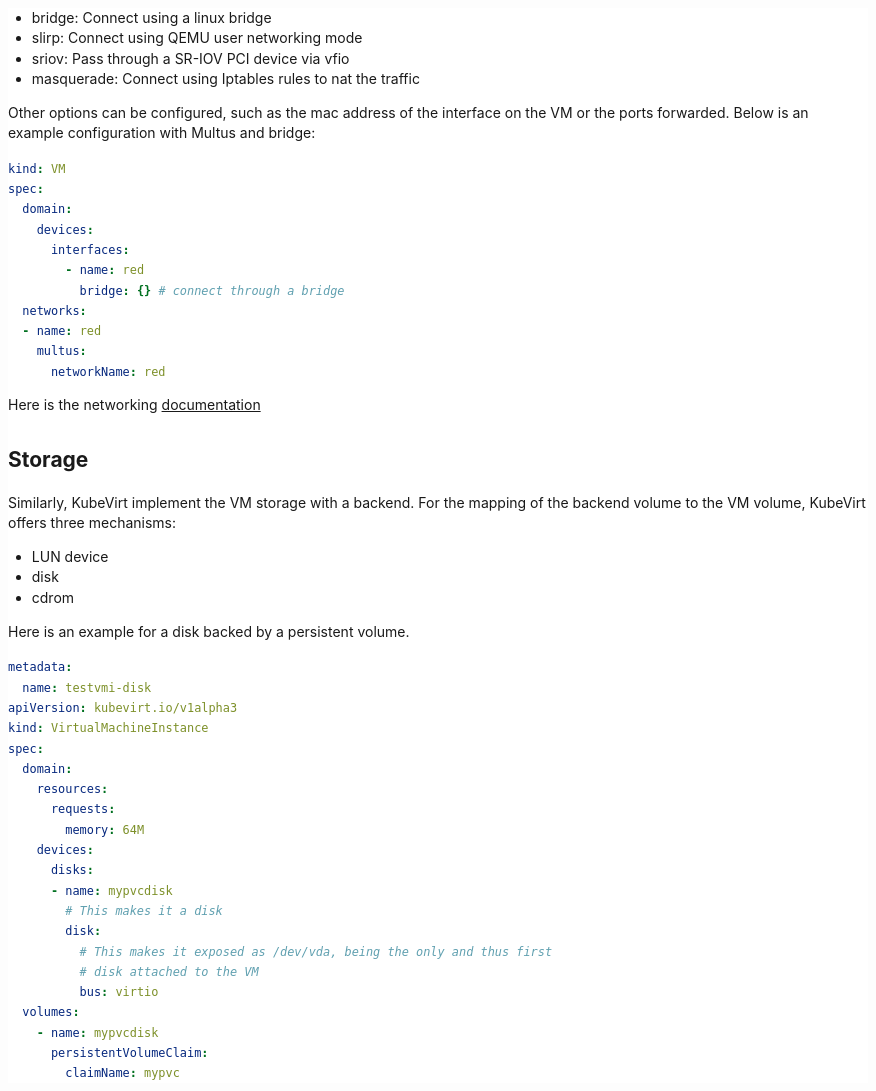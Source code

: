 * bridge: Connect using a linux bridge
* slirp: Connect using QEMU user networking mode
* sriov: Pass through a SR-IOV PCI device via vfio
* masquerade: Connect using Iptables rules to nat the traffic

Other options can be configured, such as the mac address of the interface on the
VM or the ports forwarded.
Below is an example configuration with Multus and bridge:

```yaml
kind: VM
spec:
  domain:
    devices:
      interfaces:
        - name: red
          bridge: {} # connect through a bridge
  networks:
  - name: red
    multus:
      networkName: red
```

Here is the networking
[documentation](https://kubevirt.io/user-guide/docs/latest/creating-virtual-machines/interfaces-and-networks.html)

## Storage

Similarly, KubeVirt implement the VM storage with a backend. For the mapping of
the backend volume to the VM volume, KubeVirt offers three mechanisms:

* LUN device
* disk
* cdrom

Here is an example for a disk backed by a persistent volume.
```yaml
metadata:
  name: testvmi-disk
apiVersion: kubevirt.io/v1alpha3
kind: VirtualMachineInstance
spec:
  domain:
    resources:
      requests:
        memory: 64M
    devices:
      disks:
      - name: mypvcdisk
        # This makes it a disk
        disk:
          # This makes it exposed as /dev/vda, being the only and thus first
          # disk attached to the VM
          bus: virtio
  volumes:
    - name: mypvcdisk
      persistentVolumeClaim:
        claimName: mypvc
```
